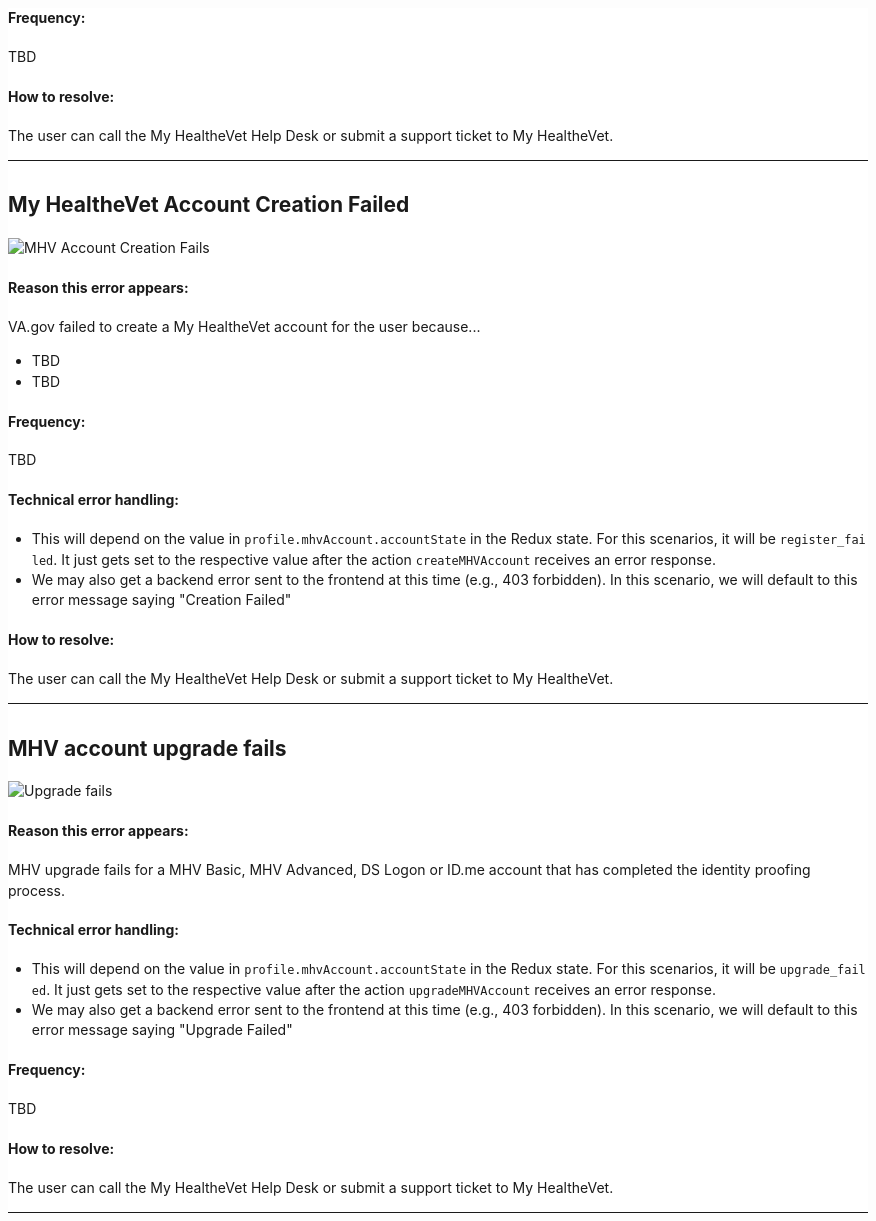 #### Frequency:
TBD

#### How to resolve: 
The user can call the My HealtheVet Help Desk or submit a support ticket to My HealtheVet.

---

## My HealtheVet Account Creation Failed

![MHV Account Creation Fails](https://github.com/department-of-veterans-affairs/va.gov-team/blob/master/products/identity-personalization/login/error-messages/health-tools/mhv-account-creation-failed.png)

#### Reason this error appears: 
VA.gov failed to create a My HealtheVet account for the user because...
* TBD
* TBD

#### Frequency:
TBD

#### Technical error handling:
- This will depend on the value in `profile.mhvAccount.accountState` in the Redux state. For this scenarios, it will be `register_failed`. It just gets set to the respective value after the action `createMHVAccount` receives an error response.
- We may also get a backend error sent to the frontend at this time (e.g., 403 forbidden). In this scenario, we will default to this error message saying "Creation Failed"

#### How to resolve: 
The user can call the My HealtheVet Help Desk or submit a support ticket to My HealtheVet.

---

## MHV account upgrade fails

![Upgrade fails](https://github.com/department-of-veterans-affairs/va.gov-team/blob/master/products/identity-personalization/login/error-messages/health-tools/upgrade-fails.png)

#### Reason this error appears: 
MHV upgrade fails for a MHV Basic, MHV Advanced, DS Logon or ID.me account that has completed the identity proofing process.

#### Technical error handling:
- This will depend on the value in `profile.mhvAccount.accountState` in the Redux state. For this scenarios, it will be `upgrade_failed`. It just gets set to the respective value after the action `upgradeMHVAccount` receives an error response.
- We may also get a backend error sent to the frontend at this time (e.g., 403 forbidden). In this scenario, we will default to this error message saying "Upgrade Failed"


#### Frequency:
TBD

#### How to resolve: 
The user can call the My HealtheVet Help Desk or submit a support ticket to My HealtheVet.

---
